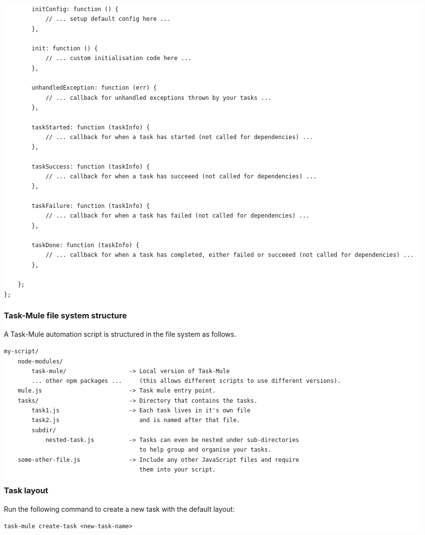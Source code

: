 			initConfig: function () {
				// ... setup default config here ...
			},
	
			init: function () {
				// ... custom initialisation code here ... 
			},
	
			unhandledException: function (err) {
				// ... callback for unhandled exceptions thrown by your tasks ...
			},
	
			taskStarted: function (taskInfo) {
				// ... callback for when a task has started (not called for dependencies) ...
			},
	
			taskSuccess: function (taskInfo) {
				// ... callback for when a task has succeeed (not called for dependencies) ...
			},
	
			taskFailure: function (taskInfo) {
				// ... callback for when a task has failed (not called for dependencies) ...
			},
	
			taskDone: function (taskInfo) {
				// ... callback for when a task has completed, either failed or succeeed (not called for dependencies) ...
			},
	
		};
	};


### Task-Mule file system structure

A Task-Mule automation script is structured in the file system as follows.

	my-script/
		node-modules/
			task-mule/					-> Local version of Task-Mule 
			... other npm packages ...	   (this allows different scripts to use different versions).
		mule.js							-> Task mule entry point.
		tasks/							-> Directory that contains the tasks.
			task1.js					-> Each task lives in it's own file 
			task2.js					   and is named after that file.
			subdir/
				nested-task.js 			-> Tasks can even be nested under sub-directories
										   to help group and organise your tasks.
		some-other-file.js 				-> Include any other JavaScript files and require
										   them into your script.

### Task layout

Run the following command to create a new task with the default layout:

	task-mule create-task <new-task-name>
